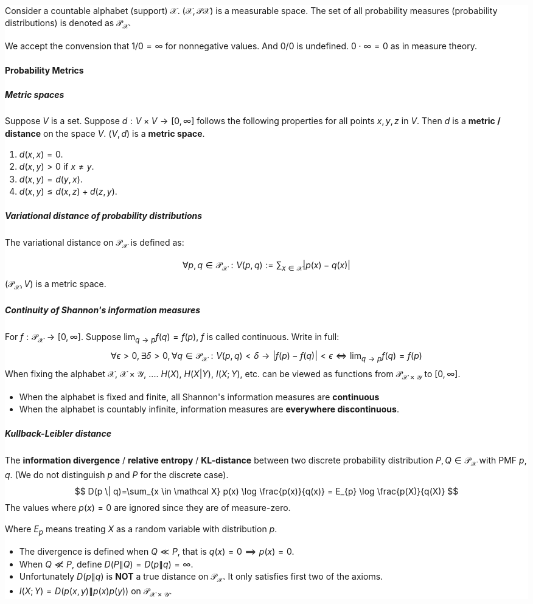 Consider a countable alphabet (support) $\mathcal X$. $(\mathcal X, \mathcal {PX})$ is a measurable space. The set of all probability measures (probability distributions) is denoted as $\mathcal{P_X}$.

We accept the convension that $1 / 0 = \infty$ for nonnegative values. And $0 / 0$ is undefined. $0 \cdot \infty = 0$ as in measure theory.

#### Probability Metrics

##### Metric spaces

 Suppose $V$ is a set. Suppose $d: V \times V \to [0, \infty]$ follows the following properties for all points $x, y, z$ in $V$. Then $d$ is a **metric / distance** on the space $V$. $(V, d)$ is a **metric space**.

1. $d(x, x)=0$.
2. $d(x, y)>0$ if $x \neq y$.
3. $d(x, y)=d(y, x)$.
4. $d(x, y) \leq d(x, z)+d(z, y)$.

##### Variational distance of probability distributions

 The variational distance on $\mathcal P_{\mathcal X}$ is defined as:

$$
\forall p, q \in \mathcal P_{\mathcal X}: V(p, q) := \sum_{x \in \mathcal X}|p(x) - q(x)|
$$
$(\mathcal{P_X}, V)$ is a metric space.

##### Continuity of Shannon's information measures

For $f: \mathcal P_{\mathcal X} \to [0, \infty]$. Suppose $\lim_{q \to p} f(q) = f(p)$, $f$ is called continuous. Write in full:
$$
\forall \epsilon > 0, \exists \delta > 0, \forall q \in \mathcal P_{\mathcal X}: V(p, q) < \delta \to |f(p) - f(q)| < \epsilon \iff \lim_{q \to p} f(q) = f(p)
$$
When fixing the alphabet $\mathcal X$, $\mathcal X \times \mathcal Y$, .... $H(X)$, $H(X|Y)$, $I(X; Y)$, etc. can be viewed as functions from $\mathcal{P_{X\times Y}}$ to $[0, \infty]$.

- When the alphabet is fixed and finite, all Shannon's information measures are **continuous** 
- When the alphabet is countably infinite, information measures are **everywhere discontinuous**.

##### Kullback-Leibler distance

 The **information divergence** / **relative entropy** / **KL-distance** between two   discrete probability distribution $P, Q \in \mathcal {P_X}$ with PMF $p, q$. (We do not distinguish $p$ and $P$ for the discrete case).
$$
D(p \| q)=\sum_{x \in \mathcal X} p(x) \log \frac{p(x)}{q(x)} = E_{p} \log \frac{p(X)}{q(X)}
$$
The values where $p(x) = 0$ are ignored since they are of measure-zero.

Where $E_p$ means treating $X$ as a random variable with distribution $p$. 

- The divergence is defined when $Q \ll P$, that is $q(x) = 0 \implies p(x) = 0$.
- When $Q \not \ll P$, define $D(P\| Q) = D(p \| q) = \infty$.
- Unfortunately $D(p \| q)$ is **NOT** a true distance on $\mathcal{P_X}$. It only satisfies first two of the axioms.
- $I(X; Y) = D(p(x, y) \| p(x) p(y))$ on $\mathcal {P}_{\mathcal X \times \mathcal Y}$.
